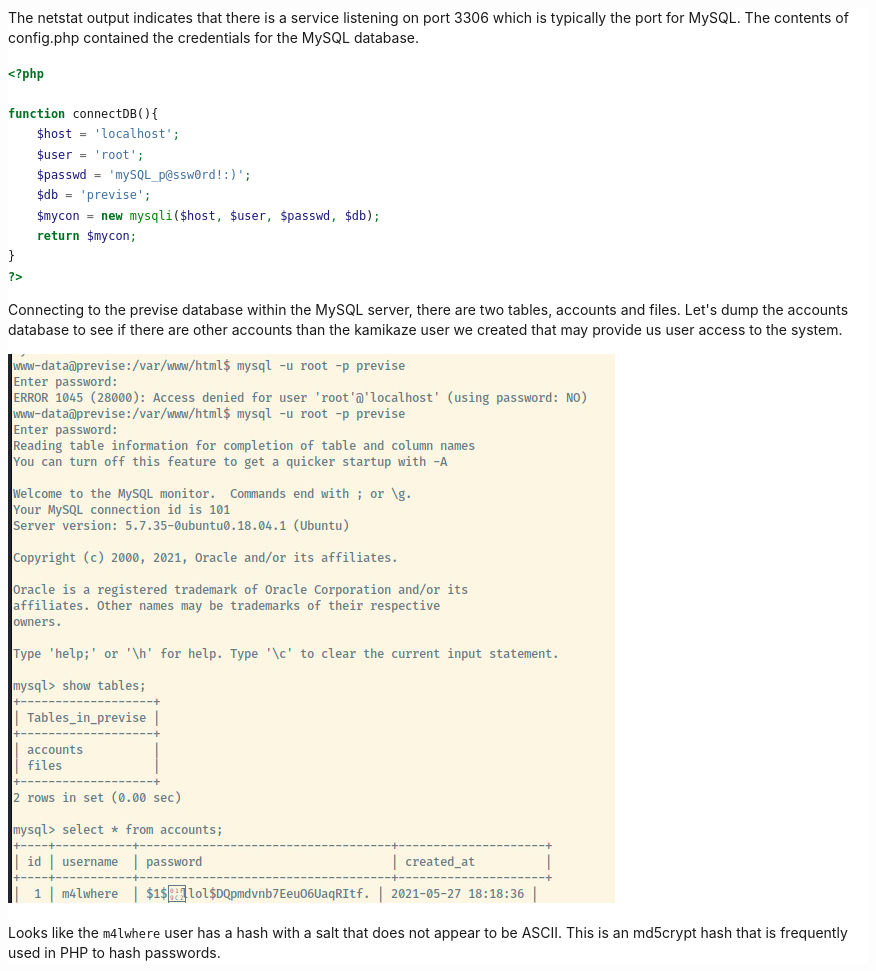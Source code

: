 The netstat output indicates that there is a service listening on port 3306 which is typically the port for MySQL. The contents of config.php contained the credentials for the MySQL database.

```php
<?php

function connectDB(){
    $host = 'localhost';
    $user = 'root';
    $passwd = 'mySQL_p@ssw0rd!:)';
    $db = 'previse';
    $mycon = new mysqli($host, $user, $passwd, $db);
    return $mycon;
}
?>
```

Connecting to the previse database within the MySQL server, there are two tables, accounts and files. Let's dump the accounts database to see if there are other accounts than the kamikaze user we created that may provide us user access to the system.

![mysqldump](/assets/img/posts/htb-previse/mysqldump.jpg)

Looks like the `m4lwhere` user has a hash with a salt that does not appear to be ASCII. This is an md5crypt hash that is frequently used in PHP to hash passwords.
